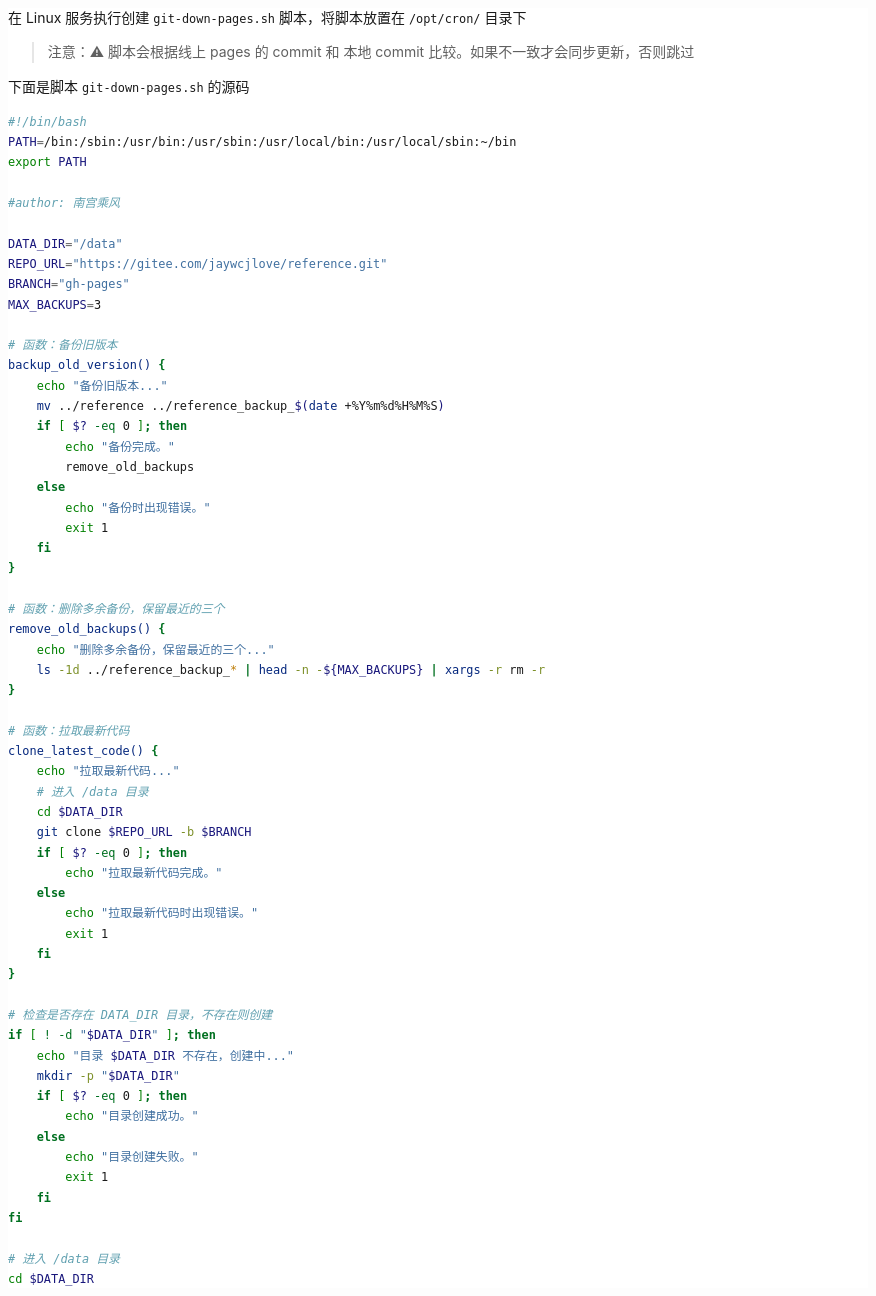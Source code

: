 在 Linux 服务执行创建 `git-down-pages.sh` 脚本，将脚本放置在 `/opt/cron/` 目录下

> 注意：⚠️ 脚本会根据线上 pages 的 commit 和 本地 commit 比较。如果不一致才会同步更新，否则跳过

下面是脚本 `git-down-pages.sh` 的源码

```bash
#!/bin/bash
PATH=/bin:/sbin:/usr/bin:/usr/sbin:/usr/local/bin:/usr/local/sbin:~/bin
export PATH

#author: 南宫乘风

DATA_DIR="/data"
REPO_URL="https://gitee.com/jaywcjlove/reference.git"
BRANCH="gh-pages"
MAX_BACKUPS=3

# 函数：备份旧版本
backup_old_version() {
    echo "备份旧版本..."
    mv ../reference ../reference_backup_$(date +%Y%m%d%H%M%S)
    if [ $? -eq 0 ]; then
        echo "备份完成。"
        remove_old_backups
    else
        echo "备份时出现错误。"
        exit 1
    fi
}

# 函数：删除多余备份，保留最近的三个
remove_old_backups() {
    echo "删除多余备份，保留最近的三个..."
    ls -1d ../reference_backup_* | head -n -${MAX_BACKUPS} | xargs -r rm -r
}

# 函数：拉取最新代码
clone_latest_code() {
    echo "拉取最新代码..."
    # 进入 /data 目录
    cd $DATA_DIR
    git clone $REPO_URL -b $BRANCH
    if [ $? -eq 0 ]; then
        echo "拉取最新代码完成。"
    else
        echo "拉取最新代码时出现错误。"
        exit 1
    fi
}

# 检查是否存在 DATA_DIR 目录，不存在则创建
if [ ! -d "$DATA_DIR" ]; then
    echo "目录 $DATA_DIR 不存在，创建中..."
    mkdir -p "$DATA_DIR"
    if [ $? -eq 0 ]; then
        echo "目录创建成功。"
    else
        echo "目录创建失败。"
        exit 1
    fi
fi

# 进入 /data 目录
cd $DATA_DIR
```